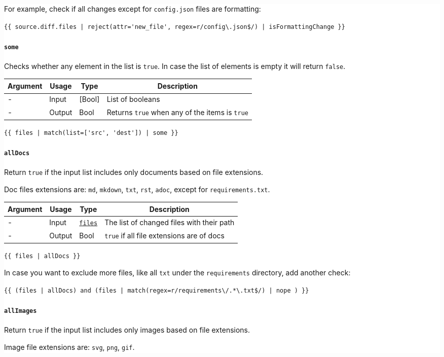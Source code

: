 For example, check if all changes except for `config.json` files are formatting:

```yaml+jinja
{{ source.diff.files | reject(attr='new_file', regex=r/config\.json$/) | isFormattingChange }}
```

#### `some`

Checks whether any element in the list is `true`. In case the list of elements is empty it will return `false`.

<div class="filter-details" markdown=1>

| Argument   | Usage    | Type      | Description                                     |
| -------- | ---------|-----------|------------------------------------------------ |
| - | Input  | [Bool]    | List of booleans |
| -  | Output  | Bool    | Returns `true` when any of the items is `true` |

</div>

```yaml+jinja
{{ files | match(list=['src', 'dest']) | some }}
```

#### `allDocs`

Return `true` if the input list includes only documents based on file extensions.

Doc files extensions are: `md`, `mkdown`, `txt`, `rst`, `adoc`, except for `requirements.txt`.

<div class="filter-details" markdown=1>

| Argument   | Usage    | Type      | Description                         |
| -------- | ---------|-----------|------------------------------------------------ |
| -  | Input    | [`files`](./context-variables.md#files)  | The list of changed files with their path     |
| - | Output   | Bool      | `true` if all file extensions are of docs       |

</div>

```yaml+jinja
{{ files | allDocs }}
```

In case you want to exclude more files, like all `txt` under the `requirements` directory, add another check:

```yaml+jinja
{{ (files | allDocs) and (files | match(regex=r/requirements\/.*\.txt$/) | nope ) }}
```

#### `allImages`

Return `true` if the input list includes only images based on file extensions.

Image file extensions are: `svg`, `png`, `gif`.

<div class="filter-details" markdown=1>
